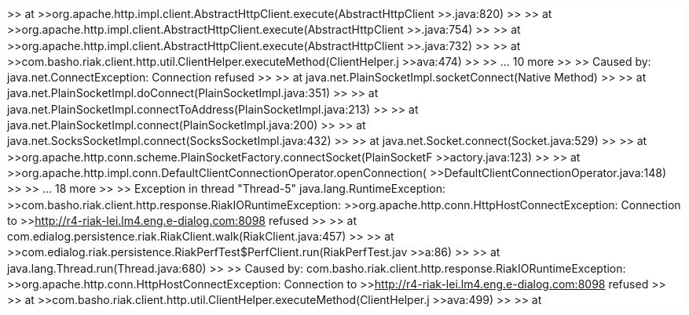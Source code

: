 &gt;&gt; at
&gt;&gt;org.apache.http.impl.client.AbstractHttpClient.execute(AbstractHttpClient
&gt;&gt;.java:820)
&gt;&gt;
&gt;&gt; at
&gt;&gt;org.apache.http.impl.client.AbstractHttpClient.execute(AbstractHttpClient
&gt;&gt;.java:754)
&gt;&gt;
&gt;&gt; at
&gt;&gt;org.apache.http.impl.client.AbstractHttpClient.execute(AbstractHttpClient
&gt;&gt;.java:732)
&gt;&gt;
&gt;&gt; at
&gt;&gt;com.basho.riak.client.http.util.ClientHelper.executeMethod(ClientHelper.j
&gt;&gt;ava:474)
&gt;&gt;
&gt;&gt; ... 10 more
&gt;&gt;
&gt;&gt; Caused by: java.net.ConnectException: Connection refused
&gt;&gt;
&gt;&gt; at java.net.PlainSocketImpl.socketConnect(Native Method)
&gt;&gt;
&gt;&gt; at java.net.PlainSocketImpl.doConnect(PlainSocketImpl.java:351)
&gt;&gt;
&gt;&gt; at java.net.PlainSocketImpl.connectToAddress(PlainSocketImpl.java:213)
&gt;&gt;
&gt;&gt; at java.net.PlainSocketImpl.connect(PlainSocketImpl.java:200)
&gt;&gt;
&gt;&gt; at java.net.SocksSocketImpl.connect(SocksSocketImpl.java:432)
&gt;&gt;
&gt;&gt; at java.net.Socket.connect(Socket.java:529)
&gt;&gt;
&gt;&gt; at
&gt;&gt;org.apache.http.conn.scheme.PlainSocketFactory.connectSocket(PlainSocketF
&gt;&gt;actory.java:123)
&gt;&gt;
&gt;&gt; at
&gt;&gt;org.apache.http.impl.conn.DefaultClientConnectionOperator.openConnection(
&gt;&gt;DefaultClientConnectionOperator.java:148)
&gt;&gt;
&gt;&gt; ... 18 more
&gt;&gt;
&gt;&gt; Exception in thread "Thread-5" java.lang.RuntimeException:
&gt;&gt;com.basho.riak.client.http.response.RiakIORuntimeException:
&gt;&gt;org.apache.http.conn.HttpHostConnectException: Connection to
&gt;&gt;http://r4-riak-lei.lm4.eng.e-dialog.com:8098 refused
&gt;&gt;
&gt;&gt; at com.edialog.persistence.riak.RiakClient.walk(RiakClient.java:457)
&gt;&gt;
&gt;&gt; at
&gt;&gt;com.edialog.riak.persistence.RiakPerfTest$PerfClient.run(RiakPerfTest.jav
&gt;&gt;a:86)
&gt;&gt;
&gt;&gt; at java.lang.Thread.run(Thread.java:680)
&gt;&gt;
&gt;&gt; Caused by: com.basho.riak.client.http.response.RiakIORuntimeException:
&gt;&gt;org.apache.http.conn.HttpHostConnectException: Connection to
&gt;&gt;http://r4-riak-lei.lm4.eng.e-dialog.com:8098 refused
&gt;&gt;
&gt;&gt; at
&gt;&gt;com.basho.riak.client.http.util.ClientHelper.executeMethod(ClientHelper.j
&gt;&gt;ava:499)
&gt;&gt;
&gt;&gt; at
